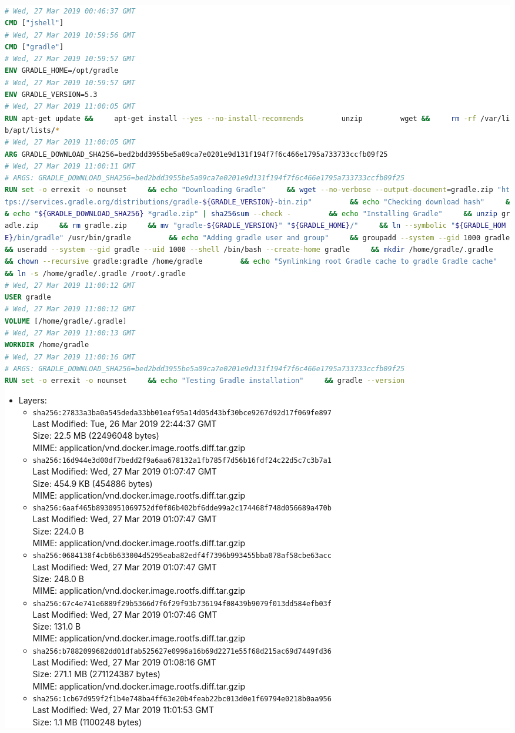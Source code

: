 ```dockerfile
# Wed, 27 Mar 2019 00:46:37 GMT
CMD ["jshell"]
# Wed, 27 Mar 2019 10:59:56 GMT
CMD ["gradle"]
# Wed, 27 Mar 2019 10:59:57 GMT
ENV GRADLE_HOME=/opt/gradle
# Wed, 27 Mar 2019 10:59:57 GMT
ENV GRADLE_VERSION=5.3
# Wed, 27 Mar 2019 11:00:05 GMT
RUN apt-get update &&     apt-get install --yes --no-install-recommends         unzip         wget &&     rm -rf /var/lib/apt/lists/*
# Wed, 27 Mar 2019 11:00:05 GMT
ARG GRADLE_DOWNLOAD_SHA256=bed2bdd3955be5a09ca7e0201e9d131f194f7f6c466e1795a733733ccfb09f25
# Wed, 27 Mar 2019 11:00:11 GMT
# ARGS: GRADLE_DOWNLOAD_SHA256=bed2bdd3955be5a09ca7e0201e9d131f194f7f6c466e1795a733733ccfb09f25
RUN set -o errexit -o nounset     && echo "Downloading Gradle"     && wget --no-verbose --output-document=gradle.zip "https://services.gradle.org/distributions/gradle-${GRADLE_VERSION}-bin.zip"         && echo "Checking download hash"     && echo "${GRADLE_DOWNLOAD_SHA256} *gradle.zip" | sha256sum --check -         && echo "Installing Gradle"     && unzip gradle.zip     && rm gradle.zip     && mv "gradle-${GRADLE_VERSION}" "${GRADLE_HOME}/"     && ln --symbolic "${GRADLE_HOME}/bin/gradle" /usr/bin/gradle         && echo "Adding gradle user and group"     && groupadd --system --gid 1000 gradle     && useradd --system --gid gradle --uid 1000 --shell /bin/bash --create-home gradle     && mkdir /home/gradle/.gradle     && chown --recursive gradle:gradle /home/gradle         && echo "Symlinking root Gradle cache to gradle Gradle cache"     && ln -s /home/gradle/.gradle /root/.gradle
# Wed, 27 Mar 2019 11:00:12 GMT
USER gradle
# Wed, 27 Mar 2019 11:00:12 GMT
VOLUME [/home/gradle/.gradle]
# Wed, 27 Mar 2019 11:00:13 GMT
WORKDIR /home/gradle
# Wed, 27 Mar 2019 11:00:16 GMT
# ARGS: GRADLE_DOWNLOAD_SHA256=bed2bdd3955be5a09ca7e0201e9d131f194f7f6c466e1795a733733ccfb09f25
RUN set -o errexit -o nounset     && echo "Testing Gradle installation"     && gradle --version
```

-	Layers:
	-	`sha256:27833a3ba0a545deda33bb01eaf95a14d05d43bf30bce9267d92d17f069fe897`  
		Last Modified: Tue, 26 Mar 2019 22:44:37 GMT  
		Size: 22.5 MB (22496048 bytes)  
		MIME: application/vnd.docker.image.rootfs.diff.tar.gzip
	-	`sha256:16d944e3d00df7bedd2f9a6aa678132a1fb785f7d56b16fdf24c22d5c7c3b7a1`  
		Last Modified: Wed, 27 Mar 2019 01:07:47 GMT  
		Size: 454.9 KB (454886 bytes)  
		MIME: application/vnd.docker.image.rootfs.diff.tar.gzip
	-	`sha256:6aaf465b8930951069752df0f86b402bf6dde99a2c174468f748d056689a470b`  
		Last Modified: Wed, 27 Mar 2019 01:07:47 GMT  
		Size: 224.0 B  
		MIME: application/vnd.docker.image.rootfs.diff.tar.gzip
	-	`sha256:0684138f4cb6b633004d5295eaba82edf4f7396b993455bba078af58cbe63acc`  
		Last Modified: Wed, 27 Mar 2019 01:07:47 GMT  
		Size: 248.0 B  
		MIME: application/vnd.docker.image.rootfs.diff.tar.gzip
	-	`sha256:67c4e741e6889f29b5366d7f6f29f93b736194f08439b9079f013dd584efb03f`  
		Last Modified: Wed, 27 Mar 2019 01:07:46 GMT  
		Size: 131.0 B  
		MIME: application/vnd.docker.image.rootfs.diff.tar.gzip
	-	`sha256:b7882099682dd01dfab525627e0996a16b69d2271e55f68d215ac69d7449fd36`  
		Last Modified: Wed, 27 Mar 2019 01:08:16 GMT  
		Size: 271.1 MB (271124387 bytes)  
		MIME: application/vnd.docker.image.rootfs.diff.tar.gzip
	-	`sha256:1cb67d959f2f1b4e748ba4ff63e20b4feab22bc013d0e1f69794e0218b0aa956`  
		Last Modified: Wed, 27 Mar 2019 11:01:53 GMT  
		Size: 1.1 MB (1100248 bytes)  